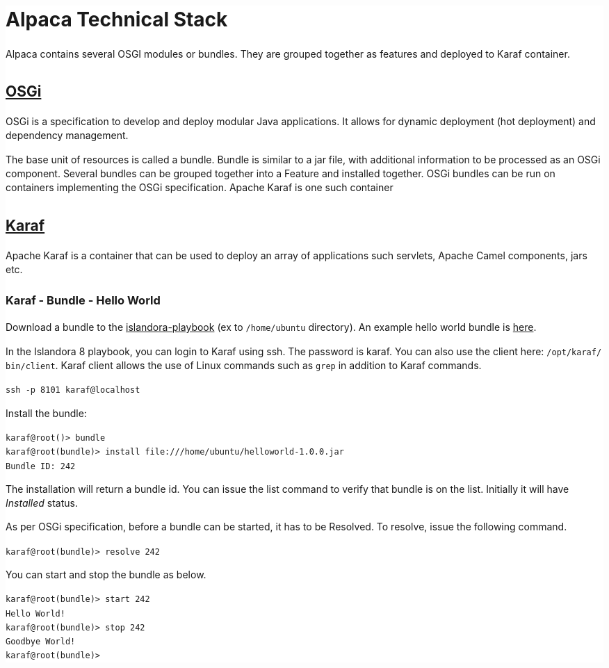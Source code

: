 # Alpaca Technical Stack
Alpaca contains several OSGI modules or bundles. They are grouped together as features and deployed to Karaf container.

## [OSGi](https://www.osgi.org/developer/architecture/)
OSGi is a specification to develop and deploy modular Java applications. It allows for dynamic deployment (hot deployment) and dependency management. 

The base unit of resources is called a bundle. Bundle is similar to a jar file, with additional information to be processed as an OSGi component. Several bundles can be grouped together into a Feature and installed together. OSGi bundles can be run on containers implementing the OSGi specification. Apache Karaf is one such container

## [Karaf](https://karaf.apache.org/manual/latest/overview.html)
Apache Karaf is a container that can be used to deploy an array of applications such servlets, Apache Camel components, jars etc. 

### Karaf - Bundle - Hello World 
Download a bundle to the [islandora-playbook](https://github.com/Islandora-Devops/isladora-playbook) (ex to `/home/ubuntu` directory). An example hello world bundle is [here](https://github.com/moghaddam/developmentor/blob/master/helloworld/target/helloworld-1.0.0.jar). 

In the Islandora 8 playbook, you can login to Karaf using ssh. The password is karaf. You can also use the client here: `/opt/karaf/bin/client`. Karaf client allows the use of Linux commands such as `grep` in addition to Karaf commands.  

```
ssh -p 8101 karaf@localhost
```

Install the bundle:
```
karaf@root()> bundle
karaf@root(bundle)> install file:///home/ubuntu/helloworld-1.0.0.jar
Bundle ID: 242
```

The installation will return a bundle id. You can issue the list command to verify that bundle is on the list. Initially it will have *Installed* status.

As per OSGi specification, before a bundle can be started, it has to be Resolved. To resolve, issue the following command.  
```
karaf@root(bundle)> resolve 242
```

You can start and stop the bundle as below.
```
karaf@root(bundle)> start 242
Hello World!
karaf@root(bundle)> stop 242
Goodbye World!
karaf@root(bundle)> 
```

